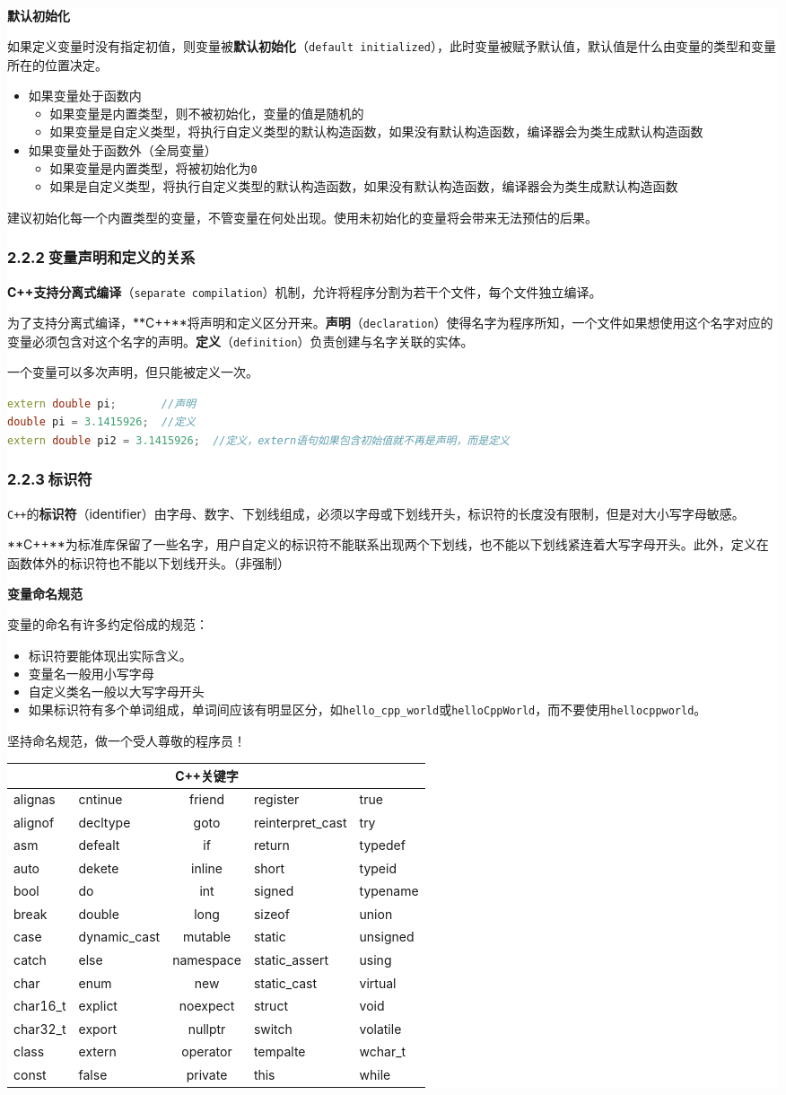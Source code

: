 **默认初始化**

如果定义变量时没有指定初值，则变量被**默认初始化**（`default initialized`），此时变量被赋予默认值，默认值是什么由变量的类型和变量所在的位置决定。

* 如果变量处于函数内
  * 如果变量是内置类型，则不被初始化，变量的值是随机的
  * 如果变量是自定义类型，将执行自定义类型的默认构造函数，如果没有默认构造函数，编译器会为类生成默认构造函数
* 如果变量处于函数外（全局变量）
  * 如果变量是内置类型，将被初始化为`0`
  * 如果是自定义类型，将执行自定义类型的默认构造函数，如果没有默认构造函数，编译器会为类生成默认构造函数

建议初始化每一个内置类型的变量，不管变量在何处出现。使用未初始化的变量将会带来无法预估的后果。

### 2.2.2 变量声明和定义的关系

**C++**支持**分离式编译**（`separate compilation`）机制，允许将程序分割为若干个文件，每个文件独立编译。

为了支持分离式编译，**C++**将声明和定义区分开来。**声明**（`declaration`）使得名字为程序所知，一个文件如果想使用这个名字对应的变量必须包含对这个名字的声明。**定义**（`definition`）负责创建与名字关联的实体。

一个变量可以多次声明，但只能被定义一次。

```cpp
extern double pi;		//声明
double pi = 3.1415926;	//定义
extern double pi2 = 3.1415926;	//定义，extern语句如果包含初始值就不再是声明，而是定义
```

### 2.2.3 标识符

`C++`的**标识符**（identifier）由字母、数字、下划线组成，必须以字母或下划线开头，标识符的长度没有限制，但是对大小写字母敏感。

**C++**为标准库保留了一些名字，用户自定义的标识符不能联系出现两个下划线，也不能以下划线紧连着大写字母开头。此外，定义在函数体外的标识符也不能以下划线开头。（非强制）

**变量命名规范**

变量的命名有许多约定俗成的规范：

* 标识符要能体现出实际含义。
* 变量名一般用小写字母
* 自定义类名一般以大写字母开头
* 如果标识符有多个单词组成，单词间应该有明显区分，如`hello_cpp_world`或`helloCppWorld`，而不要使用`hellocppworld`。

坚持命名规范，做一个受人尊敬的程序员！

|            |              | C++关键字 |                  |          |
| ---------- | ------------ | :-------: | ---------------- | -------- |
| alignas    | cntinue      |  friend   | register         | true     |
| alignof    | decltype     |   goto    | reinterpret_cast | try      |
| asm        | defealt      |    if     | return           | typedef  |
| auto       | dekete       |  inline   | short            | typeid   |
| bool       | do           |    int    | signed           | typename |
| break      | double       |   long    | sizeof           | union    |
| case       | dynamic_cast |  mutable  | static           | unsigned |
| catch      | else         | namespace | static_assert    | using    |
| char       | enum         |    new    | static_cast      | virtual  |
| char16_t   | explict      | noexpect  | struct           | void     |
| char32_t   | export       |  nullptr  | switch           | volatile |
| class      | extern       | operator  | tempalte         | wchar_t  |
| const      | false        |  private  | this             | while    |